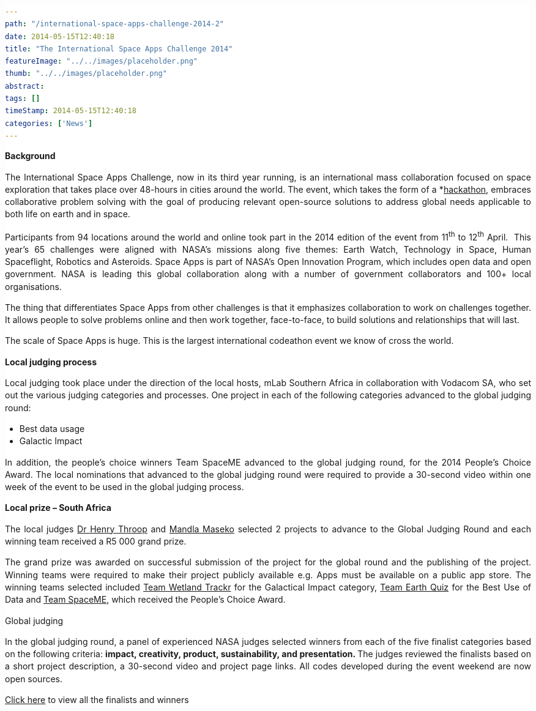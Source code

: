 ```yaml
---
path: "/international-space-apps-challenge-2014-2" 
date: 2014-05-15T12:40:18 
title: "The International Space Apps Challenge 2014" 
featureImage: "../../images/placeholder.png" 
thumb: "../../images/placeholder.png" 
abstract:  
tags: [] 
timeStamp: 2014-05-15T12:40:18 
categories: ['News'] 
---
```


<p style="text-align: justify;"><strong>Background</strong></p>
<p style="text-align: justify;">The International Space Apps Challenge, now in its third year running, is an international mass collaboration focused on space exploration that takes place over 48-hours in cities around the world. The event, which takes the form of a *<span style="text-decoration: underline;">hackathon</span>, embraces collaborative problem solving with the goal of producing relevant open-source solutions to address global needs applicable to both life on earth and in space.</p>
<p style="text-align: justify;">Participants from 94 locations around the world and online took part in the 2014 edition of the event from 11<sup>th</sup> to 12<sup>th</sup> April.  This year’s 65 challenges were aligned with NASA’s missions along five themes: Earth Watch, Technology in Space, Human Spaceflight, Robotics and Asteroids. Space Apps is part of NASA’s Open Innovation Program, which includes open data and open government. NASA is leading this global collaboration along with a number of government collaborators and 100+ local organisations.</p>
<p style="text-align: justify;">The thing that differentiates Space Apps from other challenges is that it emphasizes collaboration to work on challenges together. It allows people to solve problems online and then work together, face-to-face, to build solutions and relationships that will last.</p>
<p style="text-align: justify;">The scale of Space Apps is huge. This is the largest international codeathon event we know of cross the world.</p>
<p style="text-align: justify;"><b>Local judging process</b></p>
<p style="text-align: justify;">Local judging took place under the direction of the local hosts, mLab Southern Africa in collaboration with Vodacom SA, who set out the various judging categories and processes. One project in each of the following categories advanced to the global judging round:</p>
<ul style="text-align: justify;">
<li>Best data usage</li>
<li>Galactic Impact</li>
</ul>
<p style="text-align: justify;">In addition, the people’s choice winners Team SpaceME advanced to the global judging round, for the 2014 People&#8217;s Choice Award. The local nominations that advanced to the global judging round were required to provide a 30-second video within one week of the event to be used in the global judging process.</p>
<p style="text-align: justify;"><b>Local prize – South Africa</b></p>
<p style="text-align: justify;">The local judges <span style="text-decoration: underline;">Dr Henry Throop</span> and <span style="text-decoration: underline;">Mandla Maseko</span> selected 2 projects to advance to the Global Judging Round and each winning team received a R5 000 grand prize.</p>
<p style="text-align: justify;">The grand prize was awarded on successful submission of the project for the global round and the publishing of the project. Winning teams were required to make their project publicly available e.g. Apps must be available on a public app store. The winning teams selected included <span style="text-decoration: underline;">Team Wetland Trackr</span> for the Galactical Impact category, <span style="text-decoration: underline;">Team Earth Quiz</span> for the Best Use of Data and <span style="text-decoration: underline;">Team SpaceME</span>, which received the People’s Choice Award.</p>
<p style="text-align: justify;">Global judging</p>
<p style="text-align: justify;">In the global judging round, a panel of experienced NASA judges selected winners from each of the five finalist categories based on the following criteria: <b>impact, creativity, product, sustainability, and presentation. </b>The judges reviewed the finalists based on a short project description, a 30-second video and project page links. All codes developed during the event weekend are now open sources.</p>
<p style="text-align: justify;"><a href="https://2014.spaceappschallenge.org/awards/"><span style="text-decoration: underline;">Click here</span></a> to view all the finalists and winners</p>